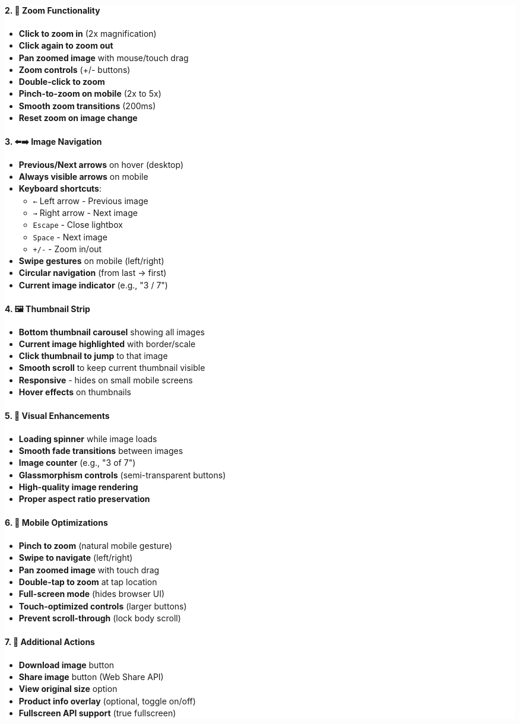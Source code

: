 #### 2. 🔎 **Zoom Functionality**
- **Click to zoom in** (2x magnification)
- **Click again to zoom out**
- **Pan zoomed image** with mouse/touch drag
- **Zoom controls** (+/- buttons)
- **Double-click to zoom**
- **Pinch-to-zoom on mobile** (2x to 5x)
- **Smooth zoom transitions** (200ms)
- **Reset zoom on image change**

#### 3. ⬅️➡️ **Image Navigation**
- **Previous/Next arrows** on hover (desktop)
- **Always visible arrows** on mobile
- **Keyboard shortcuts**:
  - `←` Left arrow - Previous image
  - `→` Right arrow - Next image
  - `Escape` - Close lightbox
  - `Space` - Next image
  - `+/-` - Zoom in/out
- **Swipe gestures** on mobile (left/right)
- **Circular navigation** (from last → first)
- **Current image indicator** (e.g., "3 / 7")

#### 4. 🖼️ **Thumbnail Strip**
- **Bottom thumbnail carousel** showing all images
- **Current image highlighted** with border/scale
- **Click thumbnail to jump** to that image
- **Smooth scroll** to keep current thumbnail visible
- **Responsive** - hides on small mobile screens
- **Hover effects** on thumbnails

#### 5. 🎨 **Visual Enhancements**
- **Loading spinner** while image loads
- **Smooth fade transitions** between images
- **Image counter** (e.g., "3 of 7")
- **Glassmorphism controls** (semi-transparent buttons)
- **High-quality image rendering**
- **Proper aspect ratio preservation**

#### 6. 📱 **Mobile Optimizations**
- **Pinch to zoom** (natural mobile gesture)
- **Swipe to navigate** (left/right)
- **Pan zoomed image** with touch drag
- **Double-tap to zoom** at tap location
- **Full-screen mode** (hides browser UI)
- **Touch-optimized controls** (larger buttons)
- **Prevent scroll-through** (lock body scroll)

#### 7. 🔄 **Additional Actions**
- **Download image** button
- **Share image** button (Web Share API)
- **View original size** option
- **Product info overlay** (optional, toggle on/off)
- **Fullscreen API support** (true fullscreen)
